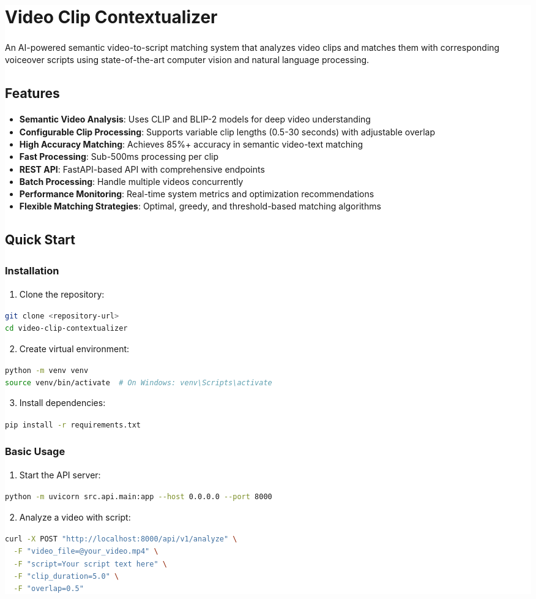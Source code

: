 # Video Clip Contextualizer

An AI-powered semantic video-to-script matching system that analyzes video clips and matches them with corresponding voiceover scripts using state-of-the-art computer vision and natural language processing.

## Features

- **Semantic Video Analysis**: Uses CLIP and BLIP-2 models for deep video understanding
- **Configurable Clip Processing**: Supports variable clip lengths (0.5-30 seconds) with adjustable overlap
- **High Accuracy Matching**: Achieves 85%+ accuracy in semantic video-text matching
- **Fast Processing**: Sub-500ms processing per clip
- **REST API**: FastAPI-based API with comprehensive endpoints
- **Batch Processing**: Handle multiple videos concurrently
- **Performance Monitoring**: Real-time system metrics and optimization recommendations
- **Flexible Matching Strategies**: Optimal, greedy, and threshold-based matching algorithms

## Quick Start

### Installation

1. Clone the repository:
```bash
git clone <repository-url>
cd video-clip-contextualizer
```

2. Create virtual environment:
```bash
python -m venv venv
source venv/bin/activate  # On Windows: venv\Scripts\activate
```

3. Install dependencies:
```bash
pip install -r requirements.txt
```

### Basic Usage

1. Start the API server:
```bash
python -m uvicorn src.api.main:app --host 0.0.0.0 --port 8000
```

2. Analyze a video with script:
```bash
curl -X POST "http://localhost:8000/api/v1/analyze" \
  -F "video_file=@your_video.mp4" \
  -F "script=Your script text here" \
  -F "clip_duration=5.0" \
  -F "overlap=0.5"
```
